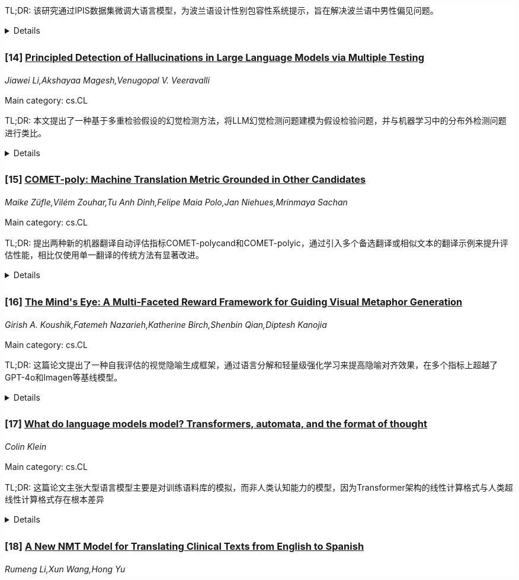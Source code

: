 TL;DR: 该研究通过IPIS数据集微调大语言模型，为波兰语设计性别包容性系统提示，旨在解决波兰语中男性偏见问题。


<details><summary>Details</summary></details>


### [14] [Principled Detection of Hallucinations in Large Language Models via Multiple Testing](https://arxiv.org/abs/2508.18473)
*Jiawei Li,Akshayaa Magesh,Venugopal V. Veeravalli*

Main category: cs.CL

TL;DR: 本文提出了一种基于多重检验假设的幻觉检测方法，将LLM幻觉检测问题建模为假设检验问题，并与机器学习中的分布外检测问题进行类比。


<details><summary>Details</summary></details>


### [15] [COMET-poly: Machine Translation Metric Grounded in Other Candidates](https://arxiv.org/abs/2508.18549)
*Maike Züfle,Vilém Zouhar,Tu Anh Dinh,Felipe Maia Polo,Jan Niehues,Mrinmaya Sachan*

Main category: cs.CL

TL;DR: 提出两种新的机器翻译自动评估指标COMET-polycand和COMET-polyic，通过引入多个备选翻译或相似文本的翻译示例来提升评估性能，相比仅使用单一翻译的传统方法有显著改进。


<details><summary>Details</summary></details>


### [16] [The Mind's Eye: A Multi-Faceted Reward Framework for Guiding Visual Metaphor Generation](https://arxiv.org/abs/2508.18569)
*Girish A. Koushik,Fatemeh Nazarieh,Katherine Birch,Shenbin Qian,Diptesh Kanojia*

Main category: cs.CL

TL;DR: 这篇论文提出了一种自我评估的视觉隐喻生成框架，通过语言分解和轻量级强化学习来提高隐喻对齐效果，在多个指标上超越了GPT-4o和Imagen等基线模型。


<details><summary>Details</summary></details>


### [17] [What do language models model? Transformers, automata, and the format of thought](https://arxiv.org/abs/2508.18598)
*Colin Klein*

Main category: cs.CL

TL;DR: 这篇论文主张大型语言模型主要是对训练语料库的模拟，而非人类认知能力的模型，因为Transformer架构的线性计算格式与人类超线性计算格式存在根本差异


<details><summary>Details</summary></details>


### [18] [A New NMT Model for Translating Clinical Texts from English to Spanish](https://arxiv.org/abs/2508.18607)
*Rumeng Li,Xun Wang,Hong Yu*
